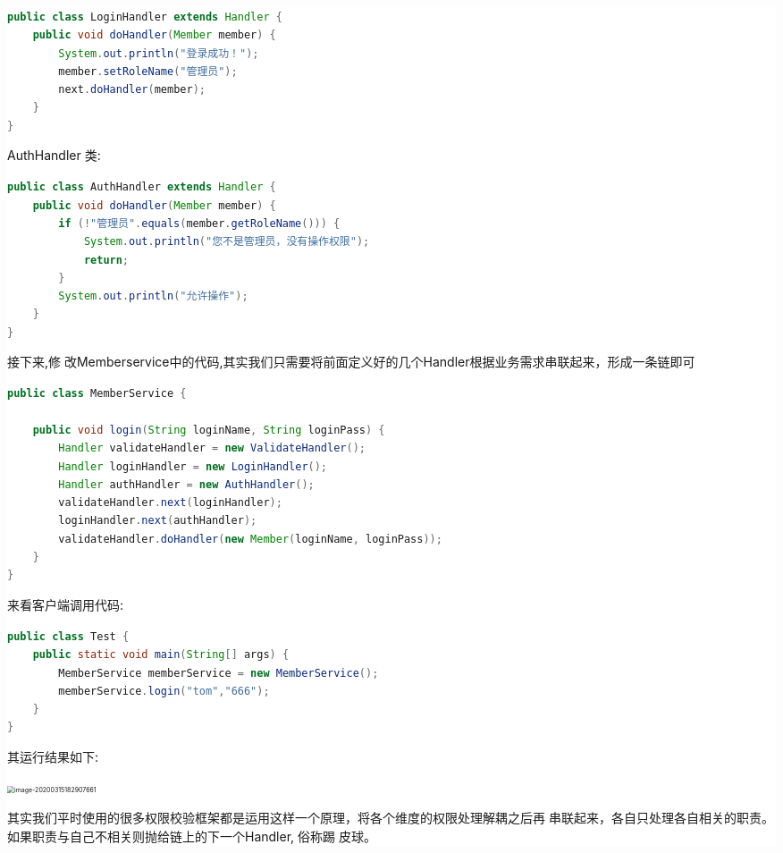 ```java
public class LoginHandler extends Handler {
    public void doHandler(Member member) {
        System.out.println("登录成功！");
        member.setRoleName("管理员");
        next.doHandler(member);
    }
}
```

AuthHandler 类:

```java
public class AuthHandler extends Handler {
    public void doHandler(Member member) {
        if (!"管理员".equals(member.getRoleName())) {
            System.out.println("您不是管理员，没有操作权限");
            return;
        }
        System.out.println("允许操作");
    }
}
```

接下来,修 改Memberservice中的代码,其实我们只需要将前面定义好的几个Handler根据业务需求串联起来，形成一条链即可

```java
public class MemberService {

    public void login(String loginName, String loginPass) {
        Handler validateHandler = new ValidateHandler();
        Handler loginHandler = new LoginHandler();
        Handler authHandler = new AuthHandler();
        validateHandler.next(loginHandler);
        loginHandler.next(authHandler);
        validateHandler.doHandler(new Member(loginName, loginPass));
    }
}
```

来看客户端调用代码:

```java
public class Test {
    public static void main(String[] args) {
        MemberService memberService = new MemberService();
        memberService.login("tom","666");
    }
}
```

其运行结果如下:

<img src="https://miion.coding.net/p/miion/d/image-hosting/git/raw/master/image-20200315182907661.png" alt="image-20200315182907661" style="zoom: 50%;" />

其实我们平时使用的很多权限校验框架都是运用这样一个原理，将各个维度的权限处理解耦之后再
串联起来，各自只处理各自相关的职责。如果职责与自己不相关则抛给链上的下一个Handler, 俗称踢
皮球。
